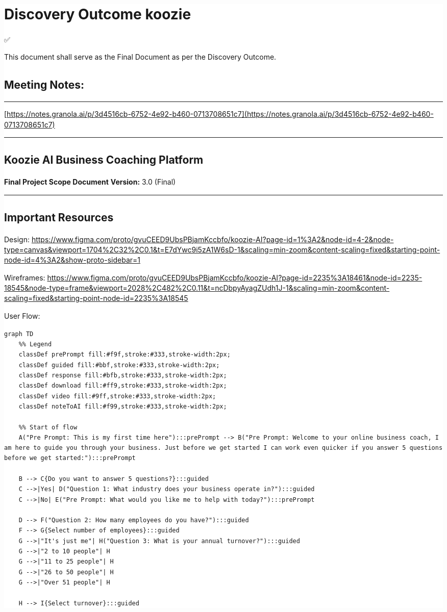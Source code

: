 # Discovery Outcome koozie

<aside>
✅

This document shall serve as the Final Document as per the Discovery Outcome.

</aside>

## **Meeting Notes:**

---

[https://notes.granola.ai/p/3d4516cb-6752-4e92-b460-0713708651c7](https://notes.granola.ai/p/3d4516cb-6752-4e92-b460-0713708651c7)

---

## **Koozie AI Business Coaching Platform**

**Final Project Scope Document** 
**Version:** 3.0 (Final)

---

## Important Resources

Design: https://www.figma.com/proto/gvuCEED9UbsPBjamKccbfo/koozie-AI?page-id=1%3A2&node-id=4-2&node-type=canvas&viewport=1704%2C32%2C0.1&t=E7dYwc9i5zA1W6sD-1&scaling=min-zoom&content-scaling=fixed&starting-point-node-id=4%3A2&show-proto-sidebar=1

Wireframes: https://www.figma.com/proto/gvuCEED9UbsPBjamKccbfo/koozie-AI?page-id=2235%3A18461&node-id=2235-18545&node-type=frame&viewport=2028%2C482%2C0.11&t=ncDbpyAyagZUdh1J-1&scaling=min-zoom&content-scaling=fixed&starting-point-node-id=2235%3A18545

User Flow: 

```mermaid
graph TD
    %% Legend
    classDef prePrompt fill:#f9f,stroke:#333,stroke-width:2px;
    classDef guided fill:#bbf,stroke:#333,stroke-width:2px;
    classDef response fill:#bfb,stroke:#333,stroke-width:2px;
    classDef download fill:#ff9,stroke:#333,stroke-width:2px;
    classDef video fill:#9ff,stroke:#333,stroke-width:2px;
    classDef noteToAI fill:#f99,stroke:#333,stroke-width:2px;
    
    %% Start of flow
    A("Pre Prompt: This is my first time here"):::prePrompt --> B("Pre Prompt: Welcome to your online business coach, I am here to guide you through your business. Just before we get started I can work even quicker if you answer 5 questions before we get started:"):::prePrompt
    
    B --> C{Do you want to answer 5 questions?}:::guided
    C -->|Yes| D("Question 1: What industry does your business operate in?"):::guided
    C -->|No| E("Pre Prompt: What would you like me to help with today?"):::prePrompt
    
    D --> F("Question 2: How many employees do you have?"):::guided
    F --> G{Select number of employees}:::guided
    G -->|"It's just me"| H("Question 3: What is your annual turnover?"):::guided
    G -->|"2 to 10 people"| H
    G -->|"11 to 25 people"| H
    G -->|"26 to 50 people"| H
    G -->|"Over 51 people"| H
    
    H --> I{Select turnover}:::guided
```